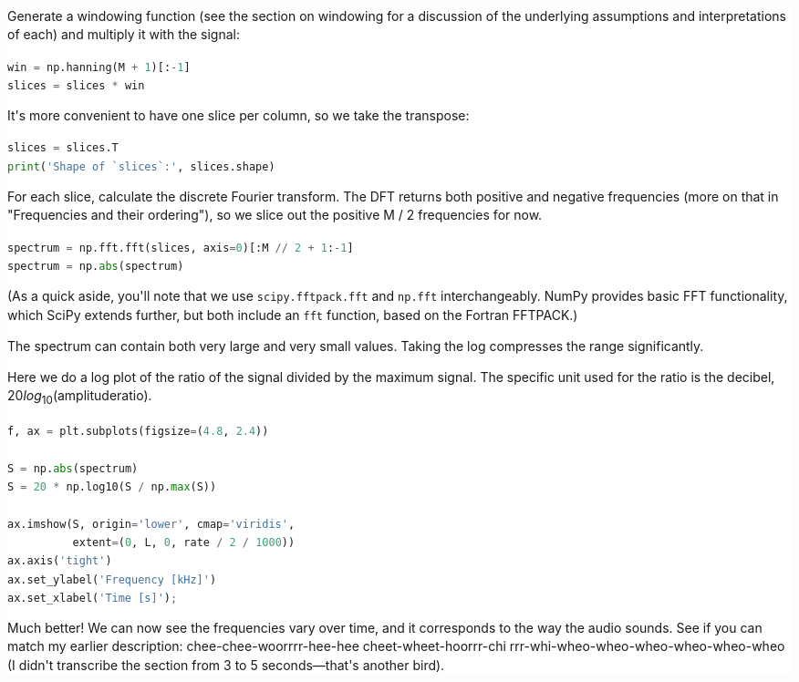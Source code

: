 Generate a windowing function (see the section on windowing for a
discussion of the underlying assumptions and interpretations of each)
and multiply it with the signal:

```python
win = np.hanning(M + 1)[:-1]
slices = slices * win
```

It's more convenient to have one slice per column, so we take the transpose:

```python
slices = slices.T
print('Shape of `slices`:', slices.shape)
```

For each slice, calculate the discrete Fourier transform.  The DFT
returns both positive and negative frequencies (more on that in
"Frequencies and their ordering"), so we slice out the positive M / 2
frequencies for now.

```python
spectrum = np.fft.fft(slices, axis=0)[:M // 2 + 1:-1]
spectrum = np.abs(spectrum)
```

(As a quick aside, you'll note that we use `scipy.fftpack.fft` and
`np.fft` interchangeably.  NumPy provides basic FFT functionality,
which SciPy extends further, but both include an `fft` function, based
on the Fortran FFTPACK.)

The spectrum can contain both very large and very small values.
Taking the log compresses the range significantly.

Here we do a log plot of the ratio of the signal divided by the maximum signal.
The specific unit used for the ratio is the decibel, $20
log_{10}\left(\mathrm{amplitude ratio}\right)$.

```python
f, ax = plt.subplots(figsize=(4.8, 2.4))

S = np.abs(spectrum)
S = 20 * np.log10(S / np.max(S))

ax.imshow(S, origin='lower', cmap='viridis',
          extent=(0, L, 0, rate / 2 / 1000))
ax.axis('tight')
ax.set_ylabel('Frequency [kHz]')
ax.set_xlabel('Time [s]');
```


Much better!  We can now see the frequencies vary over time, and it
corresponds to the way the audio sounds.  See if you can match my
earlier description: chee-chee-woorrrr-hee-hee cheet-wheet-hoorrr-chi
rrr-whi-wheo-wheo-wheo-wheo-wheo-wheo (I didn't transcribe the section
from 3 to 5 seconds—that's another bird).


[^discrete]: The discrete Fourier transform operates on sampled data,
[^complex]: The Fourier transform essentially tells us how to combine
[^time]: For more on techniques for calculating both (approximate) frequencies
[^scaling]: SciPy goes to some effort to preserve the energy in the
[^periodic]: The period can, in fact, also be infinite!  The general
[^big_O]: In computer science, the computational cost of an algorithm
[^fast]: While ideally we don't want to reimplement existing
[^odd_N]: We leave it as an exercise for the reader to picture the
[^choosing_a_window]: The classical windowing functions include Hann,